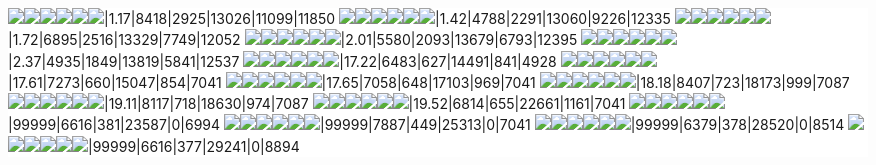 ![](/item/3142.png)![](/item/3156.png)![](/item/3036.png)![](/item/3072.png)![](/item/3139.png)![](/item/3026.png)|1.17|8418|2925|13026|11099|11850
![](/item/3156.png)![](/item/3139.png)![](/item/3026.png)![](/item/3153.png)![](/item/3036.png)![](/item/3078.png)|1.42|4788|2291|13060|9226|12335
![](/item/3156.png)![](/item/3139.png)![](/item/3026.png)![](/item/3036.png)![](/item/3072.png)![](/item/6692.png)|1.72|6895|2516|13329|7749|12052
![](/item/3156.png)![](/item/3139.png)![](/item/3026.png)![](/item/3036.png)![](/item/3072.png)![](/item/3078.png)|2.01|5580|2093|13679|6793|12395
![](/item/3156.png)![](/item/3026.png)![](/item/6035.png)![](/item/3036.png)![](/item/3072.png)![](/item/3078.png)|2.37|4935|1849|13819|5841|12537
![](/item/3153.png)![](/item/3091.png)![](/item/3072.png)![](/item/3036.png)![](/item/6691.png)![](/item/3095.png)|17.22|6483|627|14491|841|4928
![](/item/3153.png)![](/item/3095.png)![](/item/3036.png)![](/item/3156.png)![](/item/6691.png)![](/item/6676.png)|17.61|7273|660|15047|854|7041
![](/item/3072.png)![](/item/3036.png)![](/item/3095.png)![](/item/3156.png)![](/item/6691.png)![](/item/6672.png)|17.65|7058|648|17103|969|7041
![](/item/3072.png)![](/item/3036.png)![](/item/3095.png)![](/item/3156.png)![](/item/6691.png)![](/item/6676.png)|18.18|8407|723|18173|999|7087
![](/item/3072.png)![](/item/3036.png)![](/item/3095.png)![](/item/3156.png)![](/item/6691.png)![](/item/6696.png)|19.11|8117|718|18630|974|7087
![](/item/3153.png)![](/item/3095.png)![](/item/3036.png)![](/item/3156.png)![](/item/6691.png)![](/item/3072.png)|19.52|6814|655|22661|1161|7041
![](/item/3153.png)![](/item/3072.png)![](/item/3156.png)![](/item/6691.png)![](/item/3036.png)![](/item/6672.png)|99999|6616|381|23587|0|6994
![](/item/3153.png)![](/item/3072.png)![](/item/3156.png)![](/item/6691.png)![](/item/3036.png)![](/item/6676.png)|99999|7887|449|25313|0|7041
![](/item/3153.png)![](/item/3091.png)![](/item/3072.png)![](/item/3036.png)![](/item/6691.png)![](/item/3156.png)|99999|6379|378|28520|0|8514
![](/item/3153.png)![](/item/3072.png)![](/item/3156.png)![](/item/6691.png)![](/item/3036.png)![](/item/3139.png)|99999|6616|377|29241|0|8894




























































